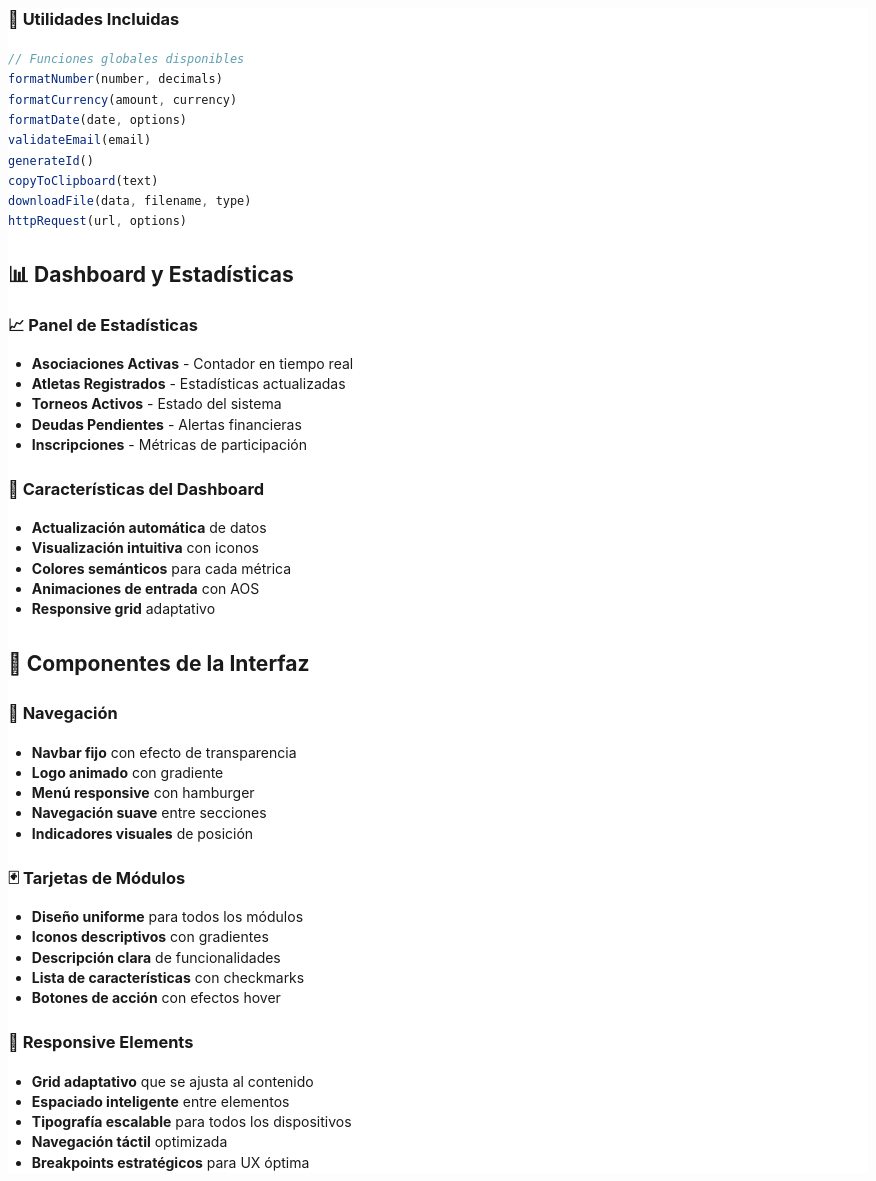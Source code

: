 ### 🔧 **Utilidades Incluidas**
```javascript
// Funciones globales disponibles
formatNumber(number, decimals)
formatCurrency(amount, currency)
formatDate(date, options)
validateEmail(email)
generateId()
copyToClipboard(text)
downloadFile(data, filename, type)
httpRequest(url, options)
```

## 📊 Dashboard y Estadísticas

### 📈 **Panel de Estadísticas**
- **Asociaciones Activas** - Contador en tiempo real
- **Atletas Registrados** - Estadísticas actualizadas
- **Torneos Activos** - Estado del sistema
- **Deudas Pendientes** - Alertas financieras
- **Inscripciones** - Métricas de participación

### 🎯 **Características del Dashboard**
- **Actualización automática** de datos
- **Visualización intuitiva** con iconos
- **Colores semánticos** para cada métrica
- **Animaciones de entrada** con AOS
- **Responsive grid** adaptativo

## 🎨 Componentes de la Interfaz

### 🧭 **Navegación**
- **Navbar fijo** con efecto de transparencia
- **Logo animado** con gradiente
- **Menú responsive** con hamburger
- **Navegación suave** entre secciones
- **Indicadores visuales** de posición

### 🃏 **Tarjetas de Módulos**
- **Diseño uniforme** para todos los módulos
- **Iconos descriptivos** con gradientes
- **Descripción clara** de funcionalidades
- **Lista de características** con checkmarks
- **Botones de acción** con efectos hover

### 📱 **Responsive Elements**
- **Grid adaptativo** que se ajusta al contenido
- **Espaciado inteligente** entre elementos
- **Tipografía escalable** para todos los dispositivos
- **Navegación táctil** optimizada
- **Breakpoints estratégicos** para UX óptima
